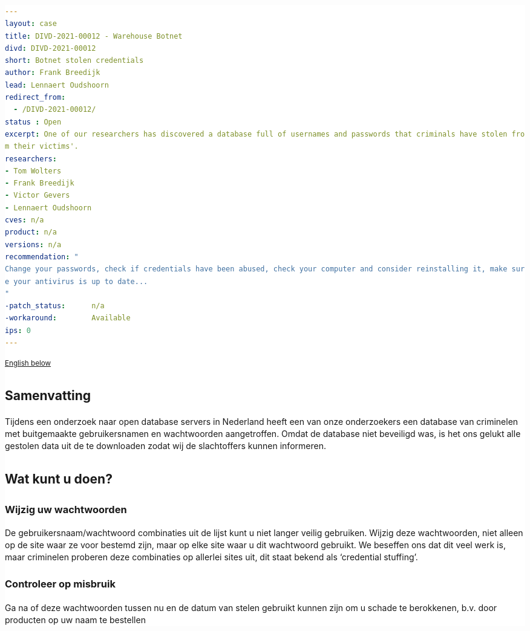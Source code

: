 ```yaml
---
layout: case
title: DIVD-2021-00012 - Warehouse Botnet
divd: DIVD-2021-00012
short: Botnet stolen credentials
author: Frank Breedijk
lead: Lennaert Oudshoorn
redirect_from:
  - /DIVD-2021-00012/
status : Open
excerpt: One of our researchers has discovered a database full of usernames and passwords that criminals have stolen from their victims'.
researchers:
- Tom Wolters
- Frank Breedijk
- Victor Gevers
- Lennaert Oudshoorn
cves: n/a
product: n/a
versions: n/a
recommendation: "
Change your passwords, check if credentials have been abused, check your computer and consider reinstalling it, make sure your antivirus is up to date...
"
-patch_status:	 	n/a
-workaround:		Available
ips: 0
---
```

<p>
  <small><a href='{{ page.url }}#english'>English below</a></small>
</p>

## Samenvatting

Tijdens een onderzoek naar open database servers in Nederland heeft een van onze onderzoekers een database van criminelen met buitgemaakte gebruikersnamen en wachtwoorden aangetroffen. Omdat de database niet beveiligd was, is het ons gelukt alle gestolen data uit de te downloaden zodat wij de slachtoffers kunnen informeren.

## Wat kunt u doen?

### Wijzig uw wachtwoorden
De gebruikersnaam/wachtwoord combinaties uit de lijst kunt u niet langer veilig gebruiken. Wijzig deze wachtwoorden, niet alleen op de site waar ze voor bestemd zijn, maar op elke site waar u dit wachtwoord gebruikt. We beseffen ons dat dit veel werk is, maar criminelen proberen deze combinaties op allerlei sites uit, dit staat bekend als ‘credential stuffing’.

### Controleer op misbruik
Ga na of deze wachtwoorden tussen nu en de datum van stelen gebruikt kunnen zijn om u schade te berokkenen, b.v. door producten op uw naam te bestellen
